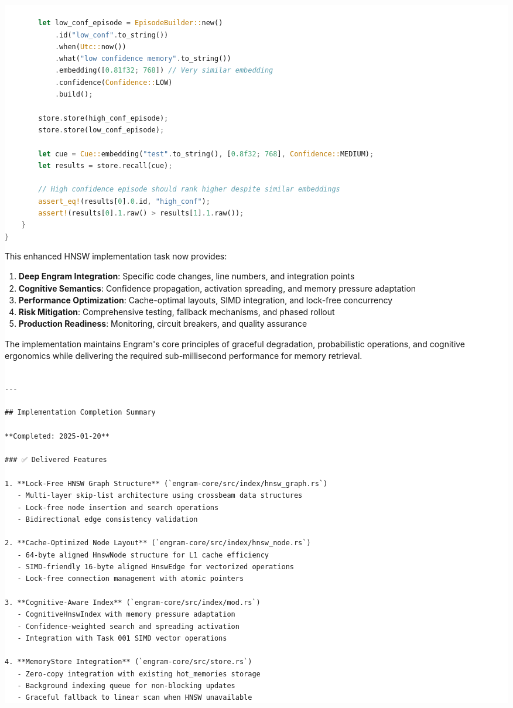 ```rust
            
        let low_conf_episode = EpisodeBuilder::new()
            .id("low_conf".to_string())
            .when(Utc::now())
            .what("low confidence memory".to_string())
            .embedding([0.81f32; 768]) // Very similar embedding
            .confidence(Confidence::LOW)
            .build();
        
        store.store(high_conf_episode);
        store.store(low_conf_episode);
        
        let cue = Cue::embedding("test".to_string(), [0.8f32; 768], Confidence::MEDIUM);
        let results = store.recall(cue);
        
        // High confidence episode should rank higher despite similar embeddings
        assert_eq!(results[0].0.id, "high_conf");
        assert!(results[0].1.raw() > results[1].1.raw());
    }
}
```

This enhanced HNSW implementation task now provides:

1. **Deep Engram Integration**: Specific code changes, line numbers, and integration points
2. **Cognitive Semantics**: Confidence propagation, activation spreading, and memory pressure adaptation
3. **Performance Optimization**: Cache-optimal layouts, SIMD integration, and lock-free concurrency
4. **Risk Mitigation**: Comprehensive testing, fallback mechanisms, and phased rollout
5. **Production Readiness**: Monitoring, circuit breakers, and quality assurance

The implementation maintains Engram's core principles of graceful degradation, probabilistic operations, and cognitive ergonomics while delivering the required sub-millisecond performance for memory retrieval.
```

---

## Implementation Completion Summary

**Completed: 2025-01-20**

### ✅ Delivered Features

1. **Lock-Free HNSW Graph Structure** (`engram-core/src/index/hnsw_graph.rs`)
   - Multi-layer skip-list architecture using crossbeam data structures
   - Lock-free node insertion and search operations
   - Bidirectional edge consistency validation

2. **Cache-Optimized Node Layout** (`engram-core/src/index/hnsw_node.rs`)
   - 64-byte aligned HnswNode structure for L1 cache efficiency
   - SIMD-friendly 16-byte aligned HnswEdge for vectorized operations
   - Lock-free connection management with atomic pointers

3. **Cognitive-Aware Index** (`engram-core/src/index/mod.rs`)
   - CognitiveHnswIndex with memory pressure adaptation
   - Confidence-weighted search and spreading activation
   - Integration with Task 001 SIMD vector operations

4. **MemoryStore Integration** (`engram-core/src/store.rs`)
   - Zero-copy integration with existing hot_memories storage
   - Background indexing queue for non-blocking updates
   - Graceful fallback to linear scan when HNSW unavailable

```